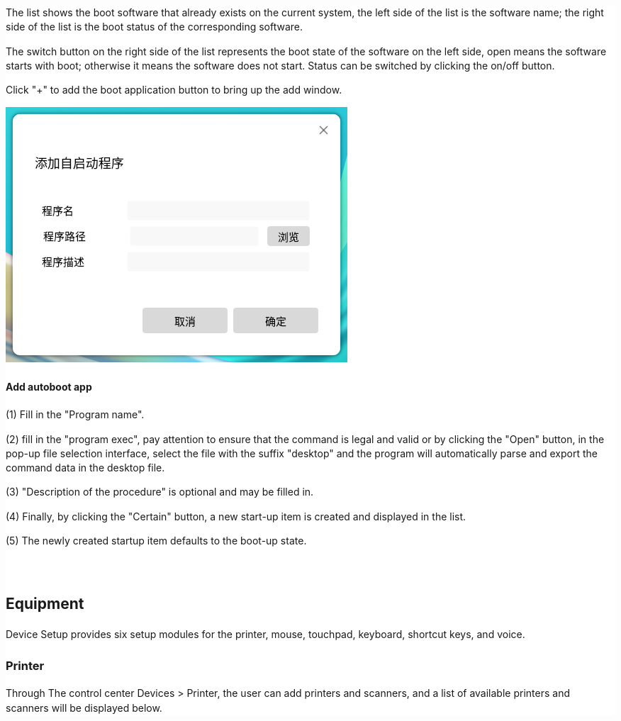 The list shows the boot software that already exists on the current system, the left side of the list is the software name; the right side of the list is the boot status of the corresponding software.

The switch button on the right side of the list represents the boot state of the software on the left side, open means the software starts with boot; otherwise it means the software does not start. Status can be switched by clicking the on/off button.

Click "+" to add the boot application button to bring up the add window.

![Fig. 7 Autoboot added](image/7.png)

#### Add autoboot app
(1) Fill in the "Program name".

(2) fill in the "program exec", pay attention to ensure that the command is legal and valid or by clicking the "Open" button, in the pop-up file selection interface, select the file with the suffix "desktop" and the program will automatically parse and export the command data in the desktop file.

(3) "Description of the procedure" is optional and may be filled in.

(4) Finally, by clicking the "Certain" button, a new start-up item is created and displayed in the list.

(5) The newly created startup item defaults to the boot-up state.

<br>

## Equipment
Device Setup provides six setup modules for the printer, mouse, touchpad, keyboard, shortcut keys, and voice.

### Printer
Through The control center Devices > Printer, the user can add printers and scanners, and a list of available printers and scanners will be displayed below.
